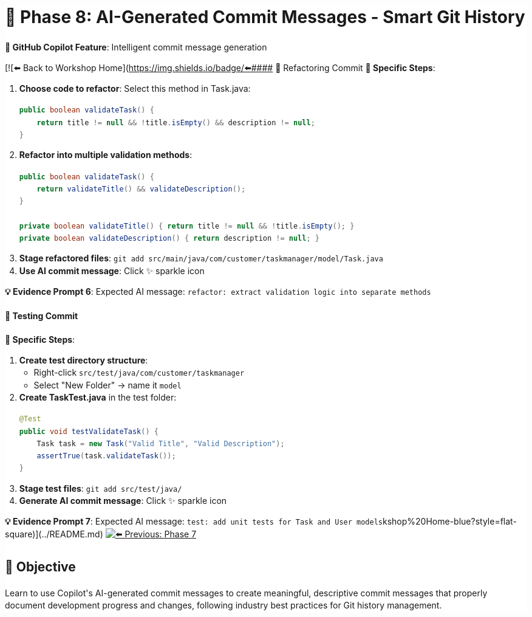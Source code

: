 # 📝 Phase 8: AI-Generated Commit Messages - Smart Git History
**🎯 GitHub Copilot Feature**: Intelligent commit message generation

[![⬅️ Back to Workshop Home](https://img.shields.io/badge/⬅️#### 🔄 Refactoring Commit
**🔧 Specific Steps**:
1. **Choose code to refactor**: Select this method in Task.java:
   ```java
   public boolean validateTask() {
       return title != null && !title.isEmpty() && description != null;
   }
   ```
2. **Refactor into multiple validation methods**:
   ```java
   public boolean validateTask() {
       return validateTitle() && validateDescription();
   }
   
   private boolean validateTitle() { return title != null && !title.isEmpty(); }
   private boolean validateDescription() { return description != null; }
   ```
3. **Stage refactored files**: `git add src/main/java/com/customer/taskmanager/model/Task.java`
4. **Use AI commit message**: Click ✨ sparkle icon

**💡 Evidence Prompt 6**: Expected AI message: `refactor: extract validation logic into separate methods`

#### 🧪 Testing Commit
**🔧 Specific Steps**:
1. **Create test directory structure**:
   - Right-click `src/test/java/com/customer/taskmanager`
   - Select "New Folder" → name it `model`
2. **Create TaskTest.java** in the test folder:
   ```java
   @Test
   public void testValidateTask() {
       Task task = new Task("Valid Title", "Valid Description");
       assertTrue(task.validateTask());
   }
   ```
3. **Stage test files**: `git add src/test/java/`
4. **Generate AI commit message**: Click ✨ sparkle icon

**💡 Evidence Prompt 7**: Expected AI message: `test: add unit tests for Task and User models`kshop%20Home-blue?style=flat-square)](../README.md) [![⬅️ Previous: Phase 7](https://img.shields.io/badge/⬅️-Previous%3A%20Phase%207-lightgrey?style=flat-square)](phase7-editor-completions.md)

## 🎯 Objective
Learn to use Copilot's AI-generated commit messages to create meaningful, descriptive commit messages that properly document development progress and changes, following industry best practices for Git history management.
